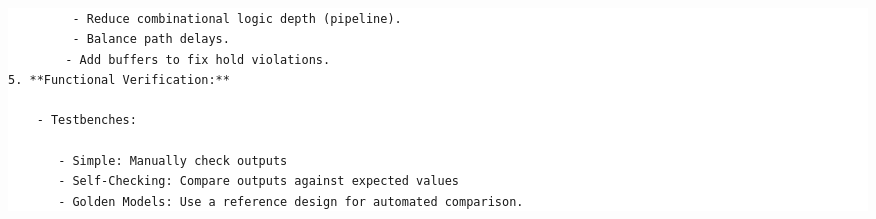              - Reduce combinational logic depth (pipeline).
             - Balance path delays.
            - Add buffers to fix hold violations.
    5. **Functional Verification:**

        - Testbenches:

           - Simple: Manually check outputs
           - Self-Checking: Compare outputs against expected values 
           - Golden Models: Use a reference design for automated comparison.



                       
                          
                    
                   
                
        


        
            

        
         

          
          


    
    


        
        
             
                  
                
             




    


                



         


